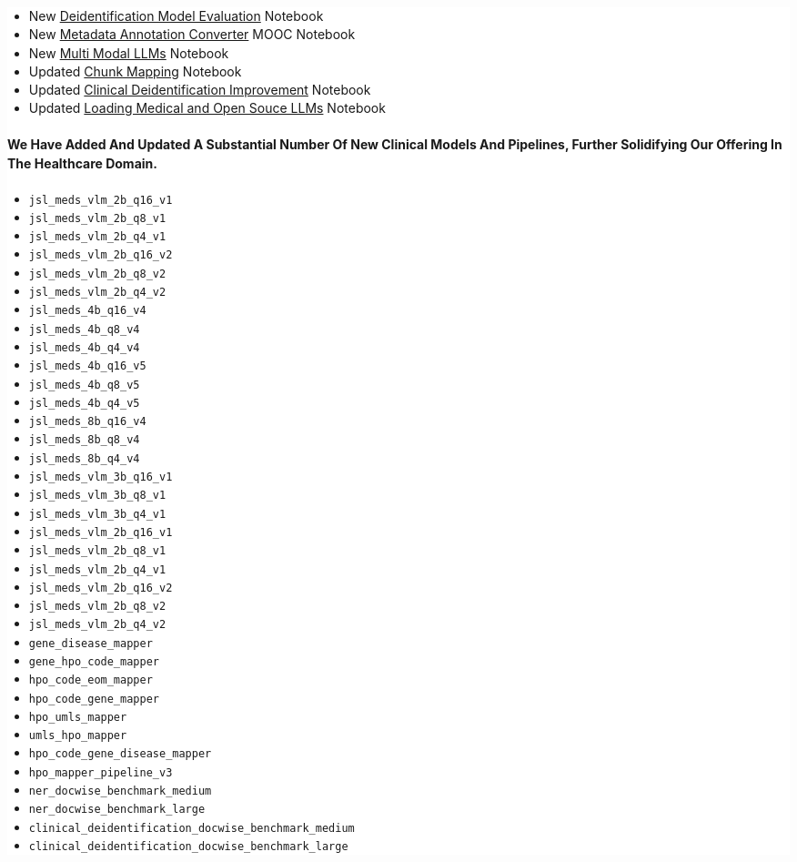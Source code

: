 - New [Deidentification Model Evaluation](https://github.com/JohnSnowLabs/spark-nlp-workshop/blob/master/tutorials/Certification_Trainings/Healthcare/4.12.Deidentification_Model_Evaluation.ipynb) Notebook
- New [Metadata Annotation Converter](https://github.com/JohnSnowLabs/spark-nlp-workshop/blob/master/Spark_NLP_Udemy_MOOC/Healthcare_NLP/MetadataAnnotationConverter.ipynb) MOOC Notebook
- New [Multi Modal LLMs](https://github.com/JohnSnowLabs/spark-nlp-workshop/blob/master/tutorials/Certification_Trainings/Healthcare/46.1.Multi_Modal_LLMs.ipynb) Notebook
- Updated [Chunk Mapping](https://github.com/JohnSnowLabs/spark-nlp-workshop/blob/master/tutorials/Certification_Trainings/Healthcare/26.Chunk_Mapping.ipynb) Notebook
- Updated [Clinical Deidentification Improvement](https://github.com/JohnSnowLabs/spark-nlp-workshop/blob/master/tutorials/Certification_Trainings/Healthcare/4.4.Clinical_Deidentification_Improvement.ipynb) Notebook
- Updated [Loading Medical and Open Souce LLMs](https://github.com/JohnSnowLabs/spark-nlp-workshop/blob/master/tutorials/Certification_Trainings/Healthcare/46.Loading_Medical_and_Open-Souce_LLMs.ipynb) Notebook

</div><div class="h3-box" markdown="1">

#### We Have Added And Updated A Substantial Number Of New Clinical Models And Pipelines, Further Solidifying Our Offering In The Healthcare Domain.

+ `jsl_meds_vlm_2b_q16_v1`
+ `jsl_meds_vlm_2b_q8_v1`
+ `jsl_meds_vlm_2b_q4_v1`
+ `jsl_meds_vlm_2b_q16_v2`
+ `jsl_meds_vlm_2b_q8_v2`
+ `jsl_meds_vlm_2b_q4_v2`
+ `jsl_meds_4b_q16_v4`
+ `jsl_meds_4b_q8_v4`
+ `jsl_meds_4b_q4_v4`
+ `jsl_meds_4b_q16_v5`
+ `jsl_meds_4b_q8_v5`
+ `jsl_meds_4b_q4_v5`
+ `jsl_meds_8b_q16_v4`
+ `jsl_meds_8b_q8_v4`
+ `jsl_meds_8b_q4_v4`
+ `jsl_meds_vlm_3b_q16_v1`
+ `jsl_meds_vlm_3b_q8_v1`
+ `jsl_meds_vlm_3b_q4_v1`
+ `jsl_meds_vlm_2b_q16_v1`
+ `jsl_meds_vlm_2b_q8_v1`
+ `jsl_meds_vlm_2b_q4_v1`
+ `jsl_meds_vlm_2b_q16_v2`
+ `jsl_meds_vlm_2b_q8_v2`
+ `jsl_meds_vlm_2b_q4_v2`
+ `gene_disease_mapper`
+ `gene_hpo_code_mapper`
+ `hpo_code_eom_mapper`
+ `hpo_code_gene_mapper`
+ `hpo_umls_mapper`
+ `umls_hpo_mapper`
+ `hpo_code_gene_disease_mapper`
+ `hpo_mapper_pipeline_v3`
+ `ner_docwise_benchmark_medium`
+ `ner_docwise_benchmark_large`
+ `clinical_deidentification_docwise_benchmark_medium`
+ `clinical_deidentification_docwise_benchmark_large`

